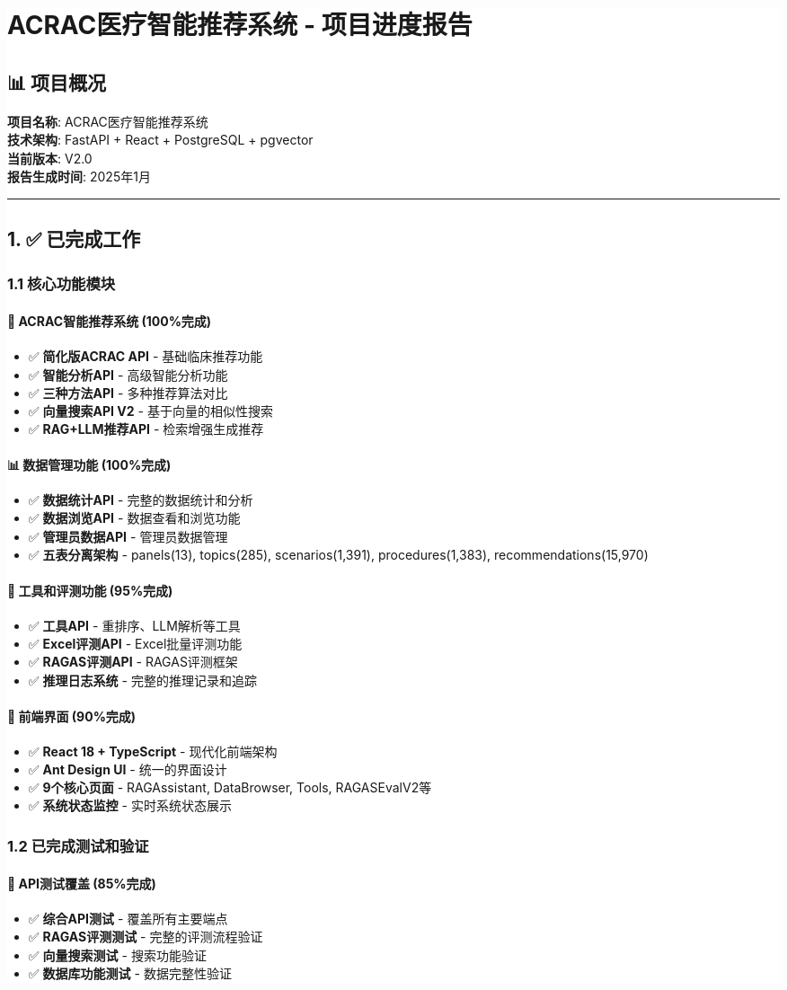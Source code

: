 # ACRAC医疗智能推荐系统 - 项目进度报告

## 📊 项目概况

**项目名称**: ACRAC医疗智能推荐系统  
**技术架构**: FastAPI + React + PostgreSQL + pgvector  
**当前版本**: V2.0  
**报告生成时间**: 2025年1月

---

## 1. ✅ 已完成工作

### 1.1 核心功能模块

#### 🏥 ACRAC智能推荐系统 (100%完成)
- ✅ **简化版ACRAC API** - 基础临床推荐功能
- ✅ **智能分析API** - 高级智能分析功能  
- ✅ **三种方法API** - 多种推荐算法对比
- ✅ **向量搜索API V2** - 基于向量的相似性搜索
- ✅ **RAG+LLM推荐API** - 检索增强生成推荐

#### 📊 数据管理功能 (100%完成)
- ✅ **数据统计API** - 完整的数据统计和分析
- ✅ **数据浏览API** - 数据查看和浏览功能
- ✅ **管理员数据API** - 管理员数据管理
- ✅ **五表分离架构** - panels(13), topics(285), scenarios(1,391), procedures(1,383), recommendations(15,970)

#### 🔧 工具和评测功能 (95%完成)
- ✅ **工具API** - 重排序、LLM解析等工具
- ✅ **Excel评测API** - Excel批量评测功能
- ✅ **RAGAS评测API** - RAGAS评测框架
- ✅ **推理日志系统** - 完整的推理记录和追踪

#### 🎨 前端界面 (90%完成)
- ✅ **React 18 + TypeScript** - 现代化前端架构
- ✅ **Ant Design UI** - 统一的界面设计
- ✅ **9个核心页面** - RAGAssistant, DataBrowser, Tools, RAGASEvalV2等
- ✅ **系统状态监控** - 实时系统状态展示

### 1.2 已完成测试和验证

#### 🧪 API测试覆盖 (85%完成)
- ✅ **综合API测试** - 覆盖所有主要端点
- ✅ **RAGAS评测测试** - 完整的评测流程验证
- ✅ **向量搜索测试** - 搜索功能验证
- ✅ **数据库功能测试** - 数据完整性验证
